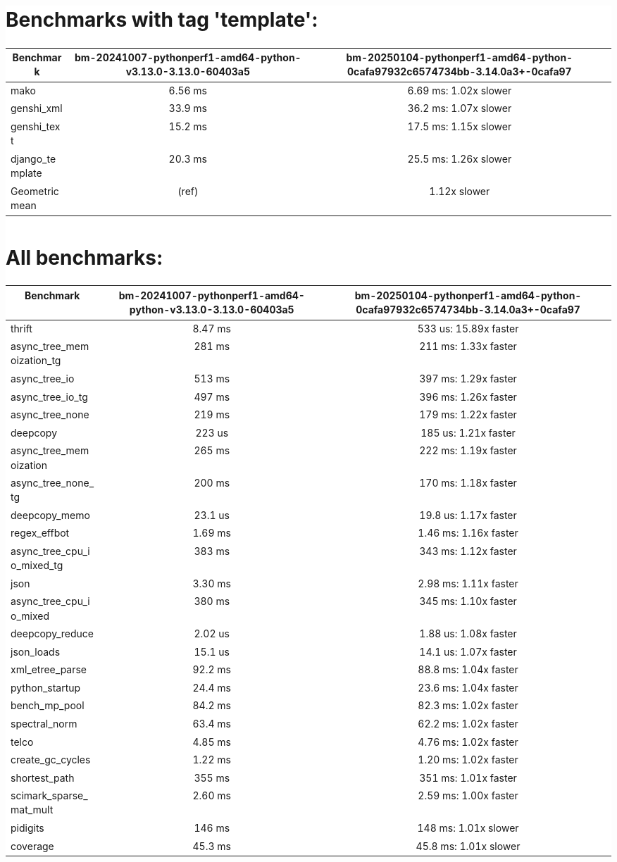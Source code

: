 Benchmarks with tag 'template':
===============================

| Benchmark       | bm-20241007-pythonperf1-amd64-python-v3.13.0-3.13.0-60403a5 | bm-20250104-pythonperf1-amd64-python-0cafa97932c6574734bb-3.14.0a3+-0cafa97 |
|-----------------|:-----------------------------------------------------------:|:---------------------------------------------------------------------------:|
| mako            | 6.56 ms                                                     | 6.69 ms: 1.02x slower                                                       |
| genshi_xml      | 33.9 ms                                                     | 36.2 ms: 1.07x slower                                                       |
| genshi_text     | 15.2 ms                                                     | 17.5 ms: 1.15x slower                                                       |
| django_template | 20.3 ms                                                     | 25.5 ms: 1.26x slower                                                       |
| Geometric mean  | (ref)                                                       | 1.12x slower                                                                |

All benchmarks:
===============

| Benchmark                  | bm-20241007-pythonperf1-amd64-python-v3.13.0-3.13.0-60403a5 | bm-20250104-pythonperf1-amd64-python-0cafa97932c6574734bb-3.14.0a3+-0cafa97 |
|----------------------------|:-----------------------------------------------------------:|:---------------------------------------------------------------------------:|
| thrift                     | 8.47 ms                                                     | 533 us: 15.89x faster                                                       |
| async_tree_memoization_tg  | 281 ms                                                      | 211 ms: 1.33x faster                                                        |
| async_tree_io              | 513 ms                                                      | 397 ms: 1.29x faster                                                        |
| async_tree_io_tg           | 497 ms                                                      | 396 ms: 1.26x faster                                                        |
| async_tree_none            | 219 ms                                                      | 179 ms: 1.22x faster                                                        |
| deepcopy                   | 223 us                                                      | 185 us: 1.21x faster                                                        |
| async_tree_memoization     | 265 ms                                                      | 222 ms: 1.19x faster                                                        |
| async_tree_none_tg         | 200 ms                                                      | 170 ms: 1.18x faster                                                        |
| deepcopy_memo              | 23.1 us                                                     | 19.8 us: 1.17x faster                                                       |
| regex_effbot               | 1.69 ms                                                     | 1.46 ms: 1.16x faster                                                       |
| async_tree_cpu_io_mixed_tg | 383 ms                                                      | 343 ms: 1.12x faster                                                        |
| json                       | 3.30 ms                                                     | 2.98 ms: 1.11x faster                                                       |
| async_tree_cpu_io_mixed    | 380 ms                                                      | 345 ms: 1.10x faster                                                        |
| deepcopy_reduce            | 2.02 us                                                     | 1.88 us: 1.08x faster                                                       |
| json_loads                 | 15.1 us                                                     | 14.1 us: 1.07x faster                                                       |
| xml_etree_parse            | 92.2 ms                                                     | 88.8 ms: 1.04x faster                                                       |
| python_startup             | 24.4 ms                                                     | 23.6 ms: 1.04x faster                                                       |
| bench_mp_pool              | 84.2 ms                                                     | 82.3 ms: 1.02x faster                                                       |
| spectral_norm              | 63.4 ms                                                     | 62.2 ms: 1.02x faster                                                       |
| telco                      | 4.85 ms                                                     | 4.76 ms: 1.02x faster                                                       |
| create_gc_cycles           | 1.22 ms                                                     | 1.20 ms: 1.02x faster                                                       |
| shortest_path              | 355 ms                                                      | 351 ms: 1.01x faster                                                        |
| scimark_sparse_mat_mult    | 2.60 ms                                                     | 2.59 ms: 1.00x faster                                                       |
| pidigits                   | 146 ms                                                      | 148 ms: 1.01x slower                                                        |
| coverage                   | 45.3 ms                                                     | 45.8 ms: 1.01x slower                                                       |